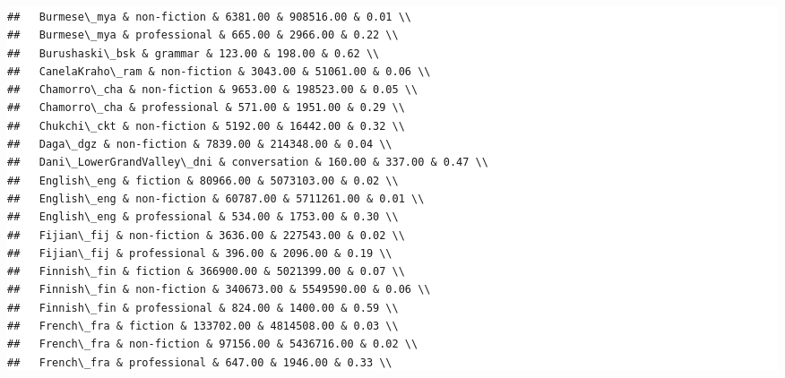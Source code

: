     ##   Burmese\_mya & non-fiction & 6381.00 & 908516.00 & 0.01 \\ 
    ##   Burmese\_mya & professional & 665.00 & 2966.00 & 0.22 \\ 
    ##   Burushaski\_bsk & grammar & 123.00 & 198.00 & 0.62 \\ 
    ##   CanelaKraho\_ram & non-fiction & 3043.00 & 51061.00 & 0.06 \\ 
    ##   Chamorro\_cha & non-fiction & 9653.00 & 198523.00 & 0.05 \\ 
    ##   Chamorro\_cha & professional & 571.00 & 1951.00 & 0.29 \\ 
    ##   Chukchi\_ckt & non-fiction & 5192.00 & 16442.00 & 0.32 \\ 
    ##   Daga\_dgz & non-fiction & 7839.00 & 214348.00 & 0.04 \\ 
    ##   Dani\_LowerGrandValley\_dni & conversation & 160.00 & 337.00 & 0.47 \\ 
    ##   English\_eng & fiction & 80966.00 & 5073103.00 & 0.02 \\ 
    ##   English\_eng & non-fiction & 60787.00 & 5711261.00 & 0.01 \\ 
    ##   English\_eng & professional & 534.00 & 1753.00 & 0.30 \\ 
    ##   Fijian\_fij & non-fiction & 3636.00 & 227543.00 & 0.02 \\ 
    ##   Fijian\_fij & professional & 396.00 & 2096.00 & 0.19 \\ 
    ##   Finnish\_fin & fiction & 366900.00 & 5021399.00 & 0.07 \\ 
    ##   Finnish\_fin & non-fiction & 340673.00 & 5549590.00 & 0.06 \\ 
    ##   Finnish\_fin & professional & 824.00 & 1400.00 & 0.59 \\ 
    ##   French\_fra & fiction & 133702.00 & 4814508.00 & 0.03 \\ 
    ##   French\_fra & non-fiction & 97156.00 & 5436716.00 & 0.02 \\ 
    ##   French\_fra & professional & 647.00 & 1946.00 & 0.33 \\ 